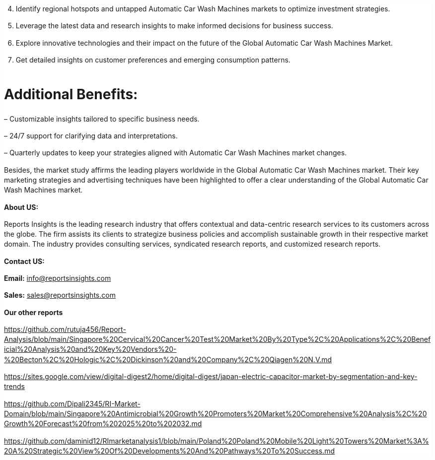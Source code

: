 4. Identify regional hotspots and untapped Automatic Car Wash Machines markets to optimize investment strategies.

5. Leverage the latest data and research insights to make informed decisions for business success.

6. Explore innovative technologies and their impact on the future of the Global Automatic Car Wash Machines Market.

7. Get detailed insights on customer preferences and emerging consumption patterns.

# <strong>Additional Benefits:</strong>

– Customizable insights tailored to specific business needs.

– 24/7 support for clarifying data and interpretations.

– Quarterly updates to keep your strategies aligned with Automatic Car Wash Machines market changes.

Besides, the market study affirms the leading players worldwide in the Global Automatic Car Wash Machines market. Their key marketing strategies and advertising techniques have been highlighted to offer a clear understanding of the Global Automatic Car Wash Machines market.

<strong><strong>About US</strong>:</strong>

Reports Insights is the leading research industry that offers contextual and data-centric research services to its customers across the globe. The firm assists its clients to strategize business policies and accomplish sustainable growth in their respective market domain. The industry provides consulting services, syndicated research reports, and customized research reports.

<strong>Contact US:</strong>

<p class=><b>Email:</b> <a href=mailto:info@reportsinsights.com>info@reportsinsights.com</a></p>
<p class=><b>Sales:</b> <a href=mailto:sales@reportsinsights.com>sales@reportsinsights.com</a></p>

<strong>Our other reports</strong>

<a href=https://github.com/rutuja456/Report-Analysis/blob/main/Singapore%20Cervical%20Cancer%20Test%20Market%20By%20Type%2C%20Applications%2C%20Beneficial%20Analysis%20and%20Key%20Vendors%20-%20Becton%2C%20Hologic%2C%20Dickinson%20and%20Company%2C%20Qiagen%20N.V.md>https://github.com/rutuja456/Report-Analysis/blob/main/Singapore%20Cervical%20Cancer%20Test%20Market%20By%20Type%2C%20Applications%2C%20Beneficial%20Analysis%20and%20Key%20Vendors%20-%20Becton%2C%20Hologic%2C%20Dickinson%20and%20Company%2C%20Qiagen%20N.V.md</a>

<a href=https://sites.google.com/view/digital-digest2/home/digital-digest/japan-electric-capacitor-market-by-segmentation-and-key-trends>https://sites.google.com/view/digital-digest2/home/digital-digest/japan-electric-capacitor-market-by-segmentation-and-key-trends</a>

<a href=https://github.com/Dipali2345/RI-Market-Domain/blob/main/Singapore%20Antimicrobial%20Growth%20Promoters%20Market%20Comprehensive%20Analysis%2C%20Growth%20Forecast%20from%202025%20to%202032.md>https://github.com/Dipali2345/RI-Market-Domain/blob/main/Singapore%20Antimicrobial%20Growth%20Promoters%20Market%20Comprehensive%20Analysis%2C%20Growth%20Forecast%20from%202025%20to%202032.md</a>

<a href=https://github.com/daminid12/RImarketanalysis1/blob/main/Poland%20Poland%20Mobile%20Light%20Towers%20Market%3A%20A%20Strategic%20View%20Of%20Developments%20And%20Pathways%20To%20Success.md>https://github.com/daminid12/RImarketanalysis1/blob/main/Poland%20Poland%20Mobile%20Light%20Towers%20Market%3A%20A%20Strategic%20View%20Of%20Developments%20And%20Pathways%20To%20Success.md</a>
